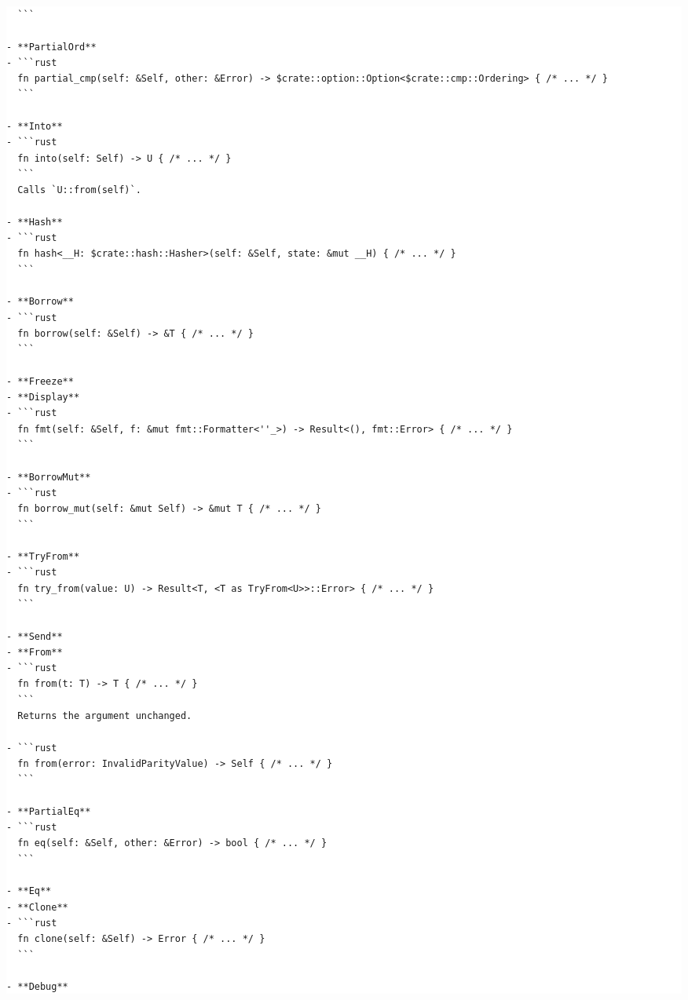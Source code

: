   ```
    ```

- **PartialOrd**
  - ```rust
    fn partial_cmp(self: &Self, other: &Error) -> $crate::option::Option<$crate::cmp::Ordering> { /* ... */ }
    ```

- **Into**
  - ```rust
    fn into(self: Self) -> U { /* ... */ }
    ```
    Calls `U::from(self)`.

- **Hash**
  - ```rust
    fn hash<__H: $crate::hash::Hasher>(self: &Self, state: &mut __H) { /* ... */ }
    ```

- **Borrow**
  - ```rust
    fn borrow(self: &Self) -> &T { /* ... */ }
    ```

- **Freeze**
- **Display**
  - ```rust
    fn fmt(self: &Self, f: &mut fmt::Formatter<''_>) -> Result<(), fmt::Error> { /* ... */ }
    ```

- **BorrowMut**
  - ```rust
    fn borrow_mut(self: &mut Self) -> &mut T { /* ... */ }
    ```

- **TryFrom**
  - ```rust
    fn try_from(value: U) -> Result<T, <T as TryFrom<U>>::Error> { /* ... */ }
    ```

- **Send**
- **From**
  - ```rust
    fn from(t: T) -> T { /* ... */ }
    ```
    Returns the argument unchanged.

  - ```rust
    fn from(error: InvalidParityValue) -> Self { /* ... */ }
    ```

- **PartialEq**
  - ```rust
    fn eq(self: &Self, other: &Error) -> bool { /* ... */ }
    ```

- **Eq**
- **Clone**
  - ```rust
    fn clone(self: &Self) -> Error { /* ... */ }
    ```

- **Debug**
  ```